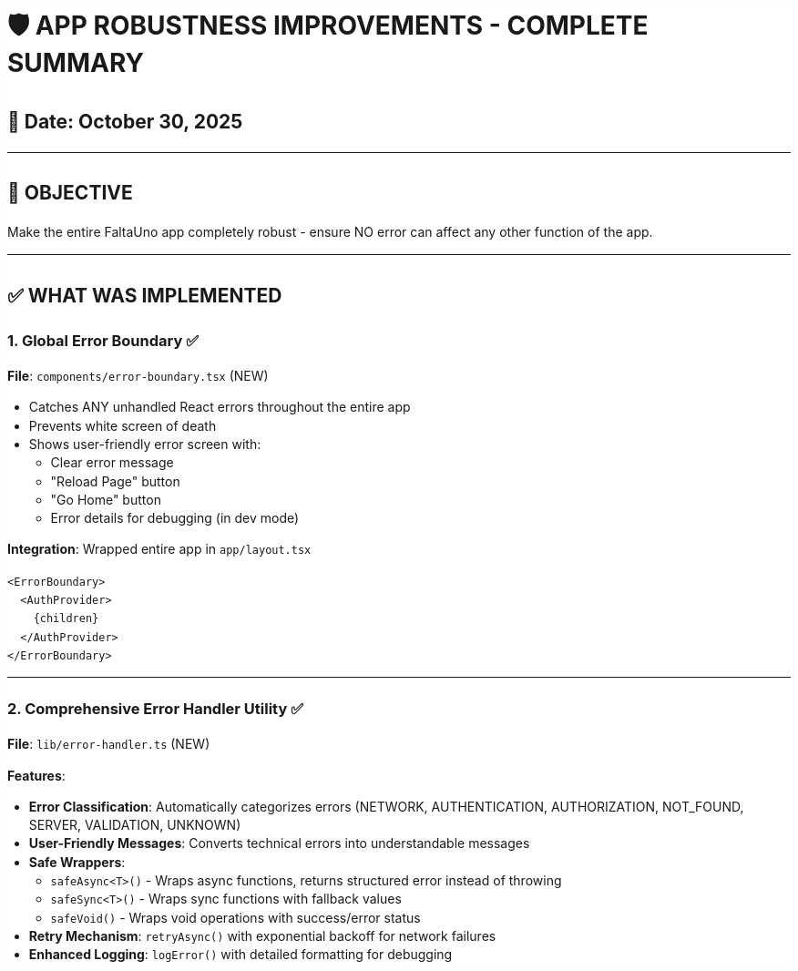 # 🛡️ APP ROBUSTNESS IMPROVEMENTS - COMPLETE SUMMARY

## 📅 Date: October 30, 2025

---

## 🎯 OBJECTIVE
Make the entire FaltaUno app completely robust - ensure NO error can affect any other function of the app.

---

## ✅ WHAT WAS IMPLEMENTED

### 1. **Global Error Boundary** ✅
**File**: `components/error-boundary.tsx` (NEW)

- Catches ANY unhandled React errors throughout the entire app
- Prevents white screen of death
- Shows user-friendly error screen with:
  - Clear error message
  - "Reload Page" button
  - "Go Home" button
  - Error details for debugging (in dev mode)

**Integration**: Wrapped entire app in `app/layout.tsx`

```tsx
<ErrorBoundary>
  <AuthProvider>
    {children}
  </AuthProvider>
</ErrorBoundary>
```

---

### 2. **Comprehensive Error Handler Utility** ✅
**File**: `lib/error-handler.ts` (NEW)

**Features**:
- **Error Classification**: Automatically categorizes errors (NETWORK, AUTHENTICATION, AUTHORIZATION, NOT_FOUND, SERVER, VALIDATION, UNKNOWN)
- **User-Friendly Messages**: Converts technical errors into understandable messages
- **Safe Wrappers**:
  - `safeAsync<T>()` - Wraps async functions, returns structured error instead of throwing
  - `safeSync<T>()` - Wraps sync functions with fallback values
  - `safeVoid()` - Wraps void operations with success/error status
- **Retry Mechanism**: `retryAsync()` with exponential backoff for network failures
- **Enhanced Logging**: `logError()` with detailed formatting for debugging
